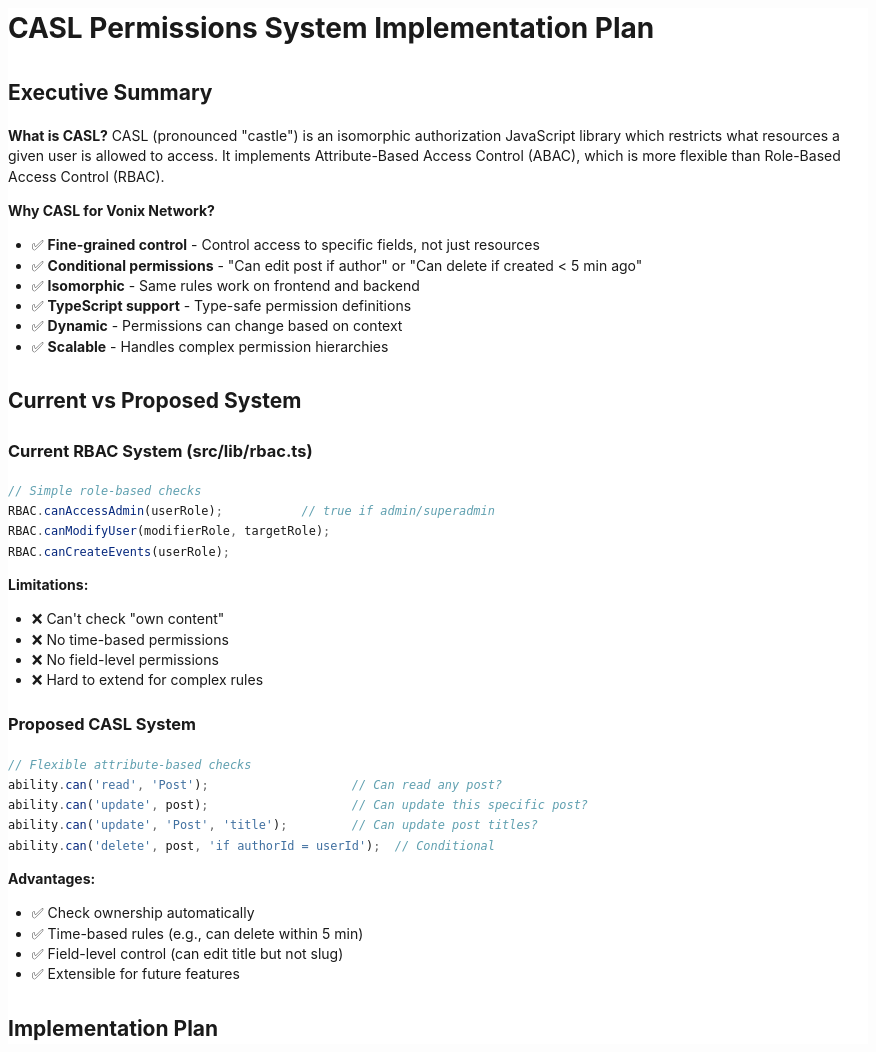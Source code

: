 # CASL Permissions System Implementation Plan

## Executive Summary

**What is CASL?** CASL (pronounced "castle") is an isomorphic authorization JavaScript library which restricts what resources a given user is allowed to access. It implements Attribute-Based Access Control (ABAC), which is more flexible than Role-Based Access Control (RBAC).

**Why CASL for Vonix Network?**
- ✅ **Fine-grained control** - Control access to specific fields, not just resources
- ✅ **Conditional permissions** - "Can edit post if author" or "Can delete if created < 5 min ago"
- ✅ **Isomorphic** - Same rules work on frontend and backend
- ✅ **TypeScript support** - Type-safe permission definitions
- ✅ **Dynamic** - Permissions can change based on context
- ✅ **Scalable** - Handles complex permission hierarchies

## Current vs Proposed System

### Current RBAC System (src/lib/rbac.ts)

```typescript
// Simple role-based checks
RBAC.canAccessAdmin(userRole);           // true if admin/superadmin
RBAC.canModifyUser(modifierRole, targetRole);
RBAC.canCreateEvents(userRole);
```

**Limitations:**
- ❌ Can't check "own content"
- ❌ No time-based permissions
- ❌ No field-level permissions
- ❌ Hard to extend for complex rules

### Proposed CASL System

```typescript
// Flexible attribute-based checks
ability.can('read', 'Post');                    // Can read any post?
ability.can('update', post);                    // Can update this specific post?
ability.can('update', 'Post', 'title');         // Can update post titles?
ability.can('delete', post, 'if authorId = userId');  // Conditional
```

**Advantages:**
- ✅ Check ownership automatically
- ✅ Time-based rules (e.g., can delete within 5 min)
- ✅ Field-level control (can edit title but not slug)
- ✅ Extensible for future features

## Implementation Plan
